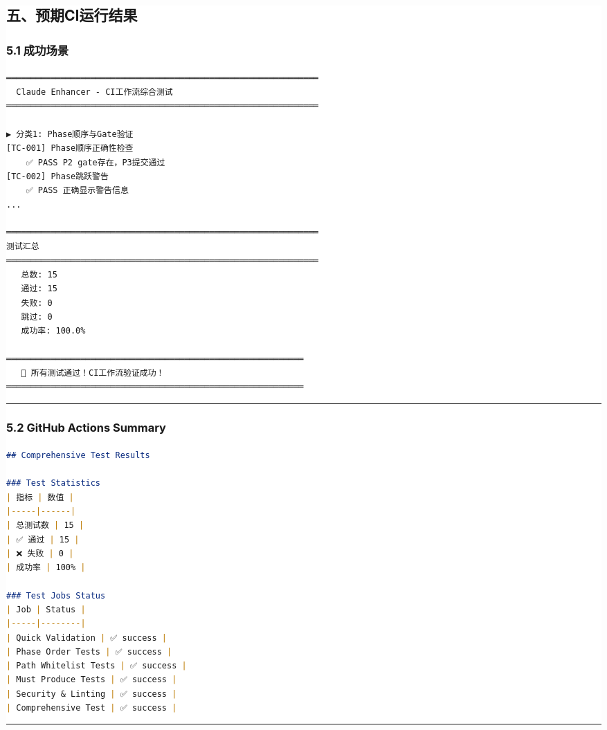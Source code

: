
## 五、预期CI运行结果

### 5.1 成功场景

```
═══════════════════════════════════════════════════════════════
  Claude Enhancer - CI工作流综合测试
═══════════════════════════════════════════════════════════════

▶ 分类1: Phase顺序与Gate验证
[TC-001] Phase顺序正确性检查
    ✅ PASS P2 gate存在，P3提交通过
[TC-002] Phase跳跃警告
    ✅ PASS 正确显示警告信息
...

═══════════════════════════════════════════════════════════════
测试汇总
═══════════════════════════════════════════════════════════════
   总数: 15
   通过: 15
   失败: 0
   跳过: 0
   成功率: 100.0%

════════════════════════════════════════════════════════════
   🎉 所有测试通过！CI工作流验证成功！
════════════════════════════════════════════════════════════
```

---

### 5.2 GitHub Actions Summary

```markdown
## Comprehensive Test Results

### Test Statistics
| 指标 | 数值 |
|-----|------|
| 总测试数 | 15 |
| ✅ 通过 | 15 |
| ❌ 失败 | 0 |
| 成功率 | 100% |

### Test Jobs Status
| Job | Status |
|-----|--------|
| Quick Validation | ✅ success |
| Phase Order Tests | ✅ success |
| Path Whitelist Tests | ✅ success |
| Must Produce Tests | ✅ success |
| Security & Linting | ✅ success |
| Comprehensive Test | ✅ success |
```

---
